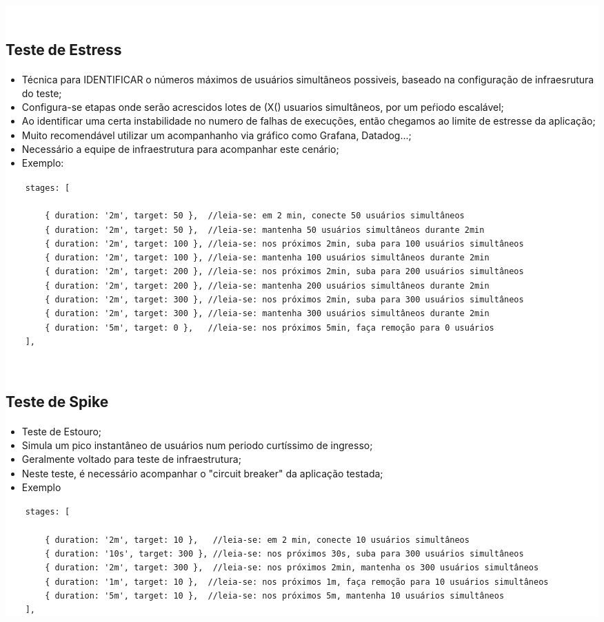 
<br />

## Teste de Estress

- Técnica para IDENTIFICAR o números máximos de usuários simultâneos possiveis, baseado na configuração de infraesrutura do teste;
- Configura-se etapas onde serão acrescidos lotes de (X() usuarios simultâneos, por um peŕiodo escalável;
- Ao identificar uma certa instabilidade no numero de falhas de execuções, então chegamos ao limite de estresse da aplicação;
- Muito recomendável utilizar um acompanhanho via gráfico como Grafana, Datadog...;
- Necessário a equipe de infraestrutura para acompanhar este cenário;
- Exemplo:

```
    stages: [

        { duration: '2m', target: 50 },  //leia-se: em 2 min, conecte 50 usuários simultâneos
        { duration: '2m', target: 50 },  //leia-se: mantenha 50 usuários simultâneos durante 2min
        { duration: '2m', target: 100 }, //leia-se: nos próximos 2min, suba para 100 usuários simultâneos
        { duration: '2m', target: 100 }, //leia-se: mantenha 100 usuários simultâneos durante 2min
        { duration: '2m', target: 200 }, //leia-se: nos próximos 2min, suba para 200 usuários simultâneos
        { duration: '2m', target: 200 }, //leia-se: mantenha 200 usuários simultâneos durante 2min
        { duration: '2m', target: 300 }, //leia-se: nos próximos 2min, suba para 300 usuários simultâneos
        { duration: '2m', target: 300 }, //leia-se: mantenha 300 usuários simultâneos durante 2min
        { duration: '5m', target: 0 },   //leia-se: nos próximos 5min, faça remoção para 0 usuários
    ],

```

<br />

## Teste de Spike

- Teste de Estouro;
- Simula um pico instantâneo de usuários num periodo curtíssimo de ingresso;
- Geralmente voltado para teste de infraestrutura;
- Neste teste, é necessário acompanhar o "circuit breaker" da aplicação testada;
- Exemplo

```
    stages: [

        { duration: '2m', target: 10 },   //leia-se: em 2 min, conecte 10 usuários simultâneos
        { duration: '10s', target: 300 }, //leia-se: nos próximos 30s, suba para 300 usuários simultâneos
        { duration: '2m', target: 300 },  //leia-se: nos próximos 2min, mantenha os 300 usuários simultâneos
        { duration: '1m', target: 10 },  //leia-se: nos próximos 1m, faça remoção para 10 usuários simultâneos
        { duration: '5m', target: 10 },  //leia-se: nos próximos 5m, mantenha 10 usuários simultâneos 
    ],

```
